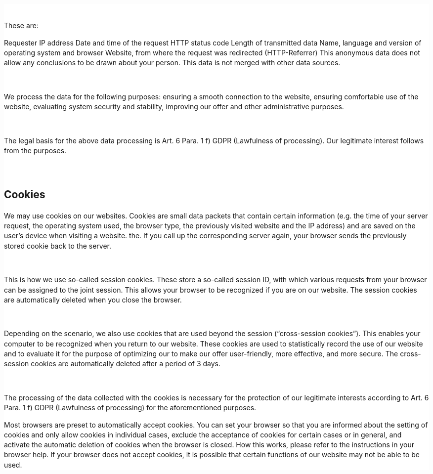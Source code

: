 &nbsp;

These are:

Requester IP address
Date and time of the request
HTTP status code
Length of transmitted data
Name, language and version of operating system and browser
Website, from where the request was redirected (HTTP-Referrer)
This anonymous data does not allow any conclusions to be drawn about your person. This data is not merged with other data sources.

&nbsp;

We process the data for the following purposes: ensuring a smooth connection to the website, ensuring comfortable use of the website, evaluating system security and stability, improving our offer and other administrative purposes.

&nbsp;

The legal basis for the above data processing is Art. 6 Para. 1 f) GDPR (Lawfulness of processing). Our legitimate interest follows from the purposes.

&nbsp;

## Cookies

We may use cookies on our websites. Cookies are small data packets that contain certain information (e.g. the time of your server request, the operating system used, the browser type, the previously visited website and the IP address) and are saved on the user’s device when visiting a website. the. If you call up the corresponding server again, your browser sends the previously stored cookie back to the server.

&nbsp;

This is how we use so-called session cookies. These store a so-called session ID, with which various requests from your browser can be assigned to the joint session. This allows your browser to be recognized if you are on our website. The session cookies are automatically deleted when you close the browser.

&nbsp;

Depending on the scenario, we also use cookies that are used beyond the session (“cross-session cookies”). This enables your computer to be recognized when you return to our website. These cookies are used to statistically record the use of our website and to evaluate it for the purpose of optimizing our to make our offer user-friendly, more effective, and more secure. The cross-session cookies are automatically deleted after a period of 3 days.

&nbsp;

The processing of the data collected with the cookies is necessary for the protection of our legitimate interests according to Art. 6 Para. 1 f) GDPR (Lawfulness of processing) for the aforementioned purposes.

Most browsers are preset to automatically accept cookies. You can set your browser so that you are informed about the setting of cookies and only allow cookies in individual cases, exclude the acceptance of cookies for certain cases or in general, and activate the automatic deletion of cookies when the browser is closed. How this works, please refer to the instructions in your browser help. If your browser does not accept cookies, it is possible that certain functions of our website may not be able to be used.
